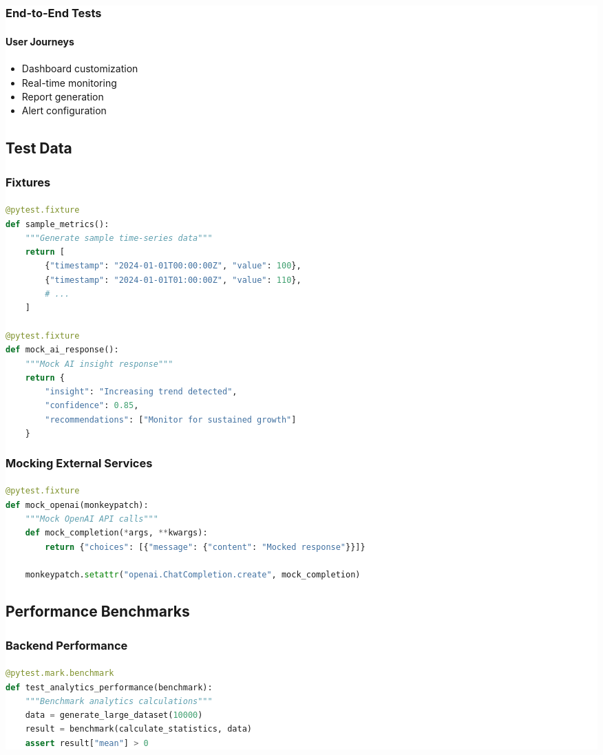 ### End-to-End Tests

#### User Journeys
- Dashboard customization
- Real-time monitoring
- Report generation
- Alert configuration

## Test Data

### Fixtures

```python
@pytest.fixture
def sample_metrics():
    """Generate sample time-series data"""
    return [
        {"timestamp": "2024-01-01T00:00:00Z", "value": 100},
        {"timestamp": "2024-01-01T01:00:00Z", "value": 110},
        # ...
    ]

@pytest.fixture
def mock_ai_response():
    """Mock AI insight response"""
    return {
        "insight": "Increasing trend detected",
        "confidence": 0.85,
        "recommendations": ["Monitor for sustained growth"]
    }
```

### Mocking External Services

```python
@pytest.fixture
def mock_openai(monkeypatch):
    """Mock OpenAI API calls"""
    def mock_completion(*args, **kwargs):
        return {"choices": [{"message": {"content": "Mocked response"}}]}
    
    monkeypatch.setattr("openai.ChatCompletion.create", mock_completion)
```

## Performance Benchmarks

### Backend Performance

```python
@pytest.mark.benchmark
def test_analytics_performance(benchmark):
    """Benchmark analytics calculations"""
    data = generate_large_dataset(10000)
    result = benchmark(calculate_statistics, data)
    assert result["mean"] > 0
```
